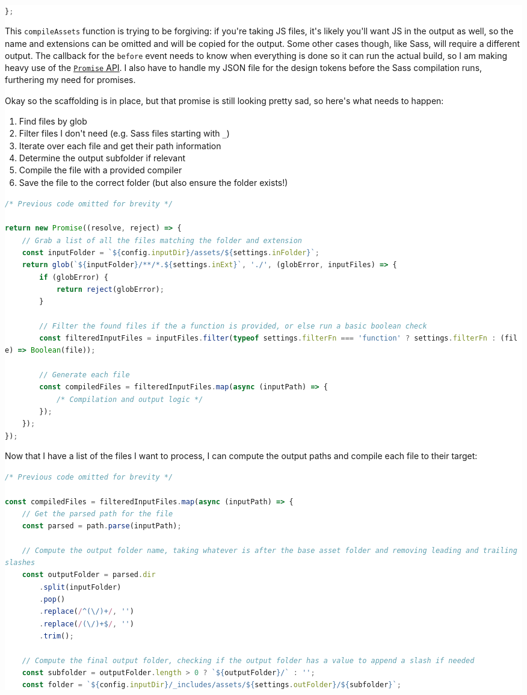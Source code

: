 ```js
};
```

This `compileAssets` function is trying to be forgiving: if you're taking JS files, it's likely you'll want JS in the output as well, so the name and extensions can be omitted and will be copied for the output. Some other cases though, like Sass, will require a different output. The callback for the `before` event needs to know when everything is done so it can run the actual build, so I am making heavy use of the [`Promise` API](https://developer.mozilla.org/en-US/docs/Web/JavaScript/Reference/Global_Objects/Promise). I also have to handle my JSON file for the design tokens before the Sass compilation runs, furthering my need for promises.

Okay so the scaffolding is in place, but that promise is still looking pretty sad, so here's what needs to happen:
1. Find files by glob
1. Filter files I don't need (e.g. Sass files starting with `_`)
1. Iterate over each file and get their path information
1. Determine the output subfolder if relevant
1. Compile the file with a provided compiler
1. Save the file to the correct folder (but also ensure the folder exists!)

```js
/* Previous code omitted for brevity */

return new Promise((resolve, reject) => {
    // Grab a list of all the files matching the folder and extension
    const inputFolder = `${config.inputDir}/assets/${settings.inFolder}`;
    return glob(`${inputFolder}/**/*.${settings.inExt}`, './', (globError, inputFiles) => {
        if (globError) {
            return reject(globError);
        }

        // Filter the found files if the a function is provided, or else run a basic boolean check
        const filteredInputFiles = inputFiles.filter(typeof settings.filterFn === 'function' ? settings.filterFn : (file) => Boolean(file));

        // Generate each file
        const compiledFiles = filteredInputFiles.map(async (inputPath) => {
            /* Compilation and output logic */
        });
    });
});
```

Now that I have a list of the files I want to process, I can compute the output paths and compile each file to their target:

```js
/* Previous code omitted for brevity */

const compiledFiles = filteredInputFiles.map(async (inputPath) => {
    // Get the parsed path for the file
    const parsed = path.parse(inputPath);

    // Compute the output folder name, taking whatever is after the base asset folder and removing leading and trailing slashes
    const outputFolder = parsed.dir
        .split(inputFolder)
        .pop()
        .replace(/^(\/)+/, '')
        .replace(/(\/)+$/, '')
        .trim();

    // Compute the final output folder, checking if the output folder has a value to append a slash if needed
    const subfolder = outputFolder.length > 0 ? `${outputFolder}/` : '';
    const folder = `${config.inputDir}/_includes/assets/${settings.outFolder}/${subfolder}`;
```